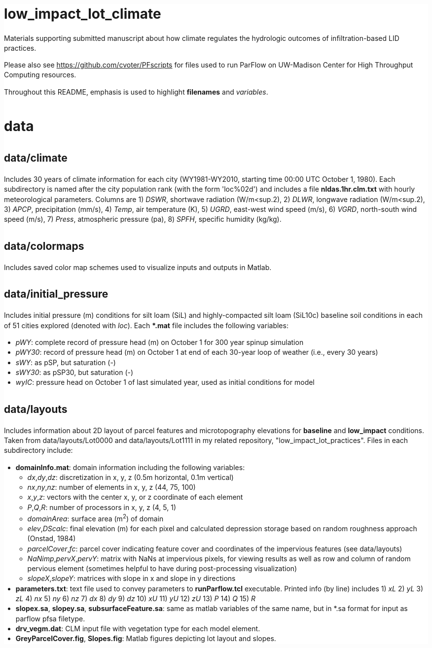 # low_impact_lot_climate
Materials supporting submitted manuscript about how climate regulates the hydrologic outcomes of infiltration-based LID practices.

Please also see https://github.com/cvoter/PFscripts for files used to run ParFlow on UW-Madison Center for High Throughput Computing resources.

Throughout this README, emphasis is used to highlight **filenames** and *variables*.

# data

## data/climate
Includes 30 years of climate information for each city (WY1981-WY2010, starting time 00:00 UTC October 1, 1980). Each subdirectory is named after the city population rank (with the form 'loc%02d') and includes a file **nldas.1hr.clm.txt** with hourly meteorological parameters. Columns are 1) *DSWR*, shortwave radiation (W/m<sup.2</sup>), 2) *DLWR*, longwave radiation (W/m<sup.2</sup>), 3) *APCP*, precipitation (mm/s), 4) *Temp*, air temperature (K), 5) *UGRD*, east-west wind speed (m/s), 6) *VGRD*, north-south wind speed (m/s), 7) *Press*, atmospheric pressure (pa), 8) *SPFH*, specific humidity (kg/kg).

## data/colormaps
Includes saved color map schemes used to visualize inputs and outputs in Matlab.

## data/initial_pressure
Includes initial pressure (m) conditions for silt loam (SiL) and highly-compacted silt loam (SiL10c) baseline soil conditions in each of 51 cities explored (denoted with *loc*). Each **\*.mat** file includes the following variables:  
  * *pWY*: complete record of pressure head (m) on October 1 for 300 year spinup simulation  
  * *pWY30*: record of pressure head (m) on October 1 at end of each 30-year loop of weather (i.e., every 30 years)  
  * *sWY*: as pSP, but saturation (-)  
  * *sWY30*: as pSP30, but saturation (-)  
  * *wyIC*: pressure head on October 1 of last simulated year, used as initial conditions for model  

## data/layouts
Includes information about 2D layout of parcel features and microtopography elevations for **baseline** and **low_impact** conditions. Taken from data/layouts/Lot0000 and data/layouts/Lot1111 in my related repository, "low_impact_lot_practices". Files in each subdirectory include:  
  * **domainInfo.mat**: domain information including the following variables:
    * *dx*,*dy*,*dz*: discretization in x, y, z (0.5m horizontal, 0.1m vertical)
    * *nx*,*ny*,*nz*: number of elements in x, y, z (44, 75, 100)
    * *x*,*y*,*z*: vectors with the center x, y, or z coordinate of each element
    * *P*,*Q*,*R*: number of processors in x, y, z (4, 5, 1)
    * *domainArea*: surface area (m<sup>2</sup>) of domain
    * *elev*,*DScalc*: final elevation (m) for each pixel and calculated depression storage based on random roughness approach (Onstad, 1984)
    * *parcelCover*,*fc*: parcel cover indicating feature cover and coordinates of the impervious features (see data/layouts)
    * *NaNimp*,*pervX*,*pervY*: matrix with NaNs at impervious pixels, for viewing results as well as row and column of random pervious element (sometimes helpful to have during post-processing visualization)
    * *slopeX*,*slopeY*: matrices with slope in x and slope in y directions
  * **parameters.txt**: text file used to convey parameters to **runParflow.tcl** executable. Printed info (by line) includes 1) *xL* 2) *yL* 3) *zL* 4) *nx* 5) *ny* 6) *nz* 7) *dx* 8) *dy* 9) *dz* 10) *xU* 11) *yU* 12) *zU* 13) *P* 14) *Q* 15) *R*
  * **slopex.sa**, **slopey.sa**, **subsurfaceFeature.sa**: same as matlab variables of the same name, but in *.sa format for input as parflow pfsa filetype.
  * **drv_vegm.dat**: CLM input file with vegetation type for each model element.
  * **GreyParcelCover.fig**, **Slopes.fig**: Matlab figures depicting lot layout and slopes.
